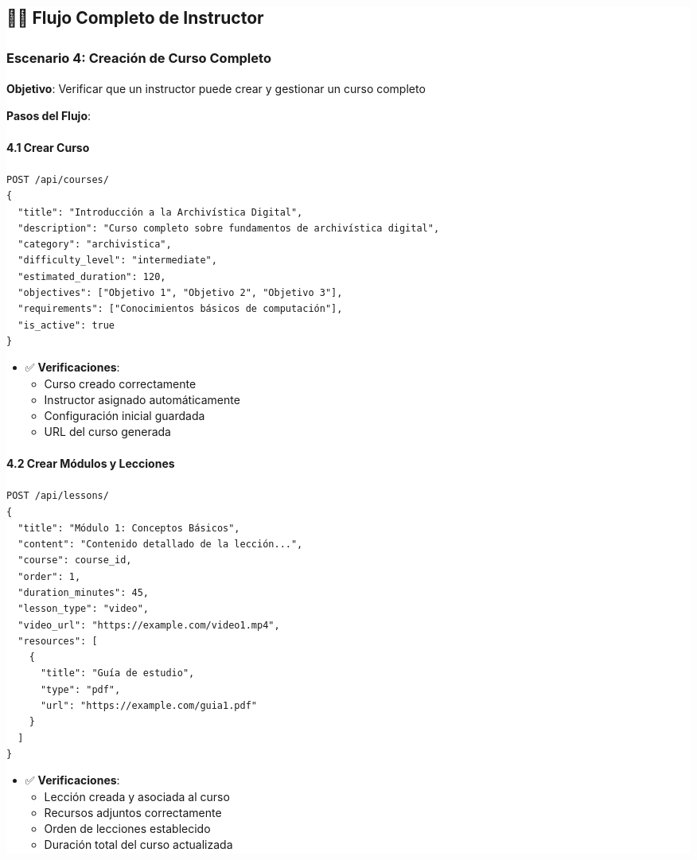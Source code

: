 ## 👨‍🏫 Flujo Completo de Instructor

### Escenario 4: Creación de Curso Completo
**Objetivo**: Verificar que un instructor puede crear y gestionar un curso completo

**Pasos del Flujo**:

#### 4.1 Crear Curso
```http
POST /api/courses/
{
  "title": "Introducción a la Archivística Digital",
  "description": "Curso completo sobre fundamentos de archivística digital",
  "category": "archivistica",
  "difficulty_level": "intermediate",
  "estimated_duration": 120,
  "objectives": ["Objetivo 1", "Objetivo 2", "Objetivo 3"],
  "requirements": ["Conocimientos básicos de computación"],
  "is_active": true
}
```
- ✅ **Verificaciones**:
  - Curso creado correctamente
  - Instructor asignado automáticamente
  - Configuración inicial guardada
  - URL del curso generada

#### 4.2 Crear Módulos y Lecciones
```http
POST /api/lessons/
{
  "title": "Módulo 1: Conceptos Básicos",
  "content": "Contenido detallado de la lección...",
  "course": course_id,
  "order": 1,
  "duration_minutes": 45,
  "lesson_type": "video",
  "video_url": "https://example.com/video1.mp4",
  "resources": [
    {
      "title": "Guía de estudio",
      "type": "pdf",
      "url": "https://example.com/guia1.pdf"
    }
  ]
}
```
- ✅ **Verificaciones**:
  - Lección creada y asociada al curso
  - Recursos adjuntos correctamente
  - Orden de lecciones establecido
  - Duración total del curso actualizada
